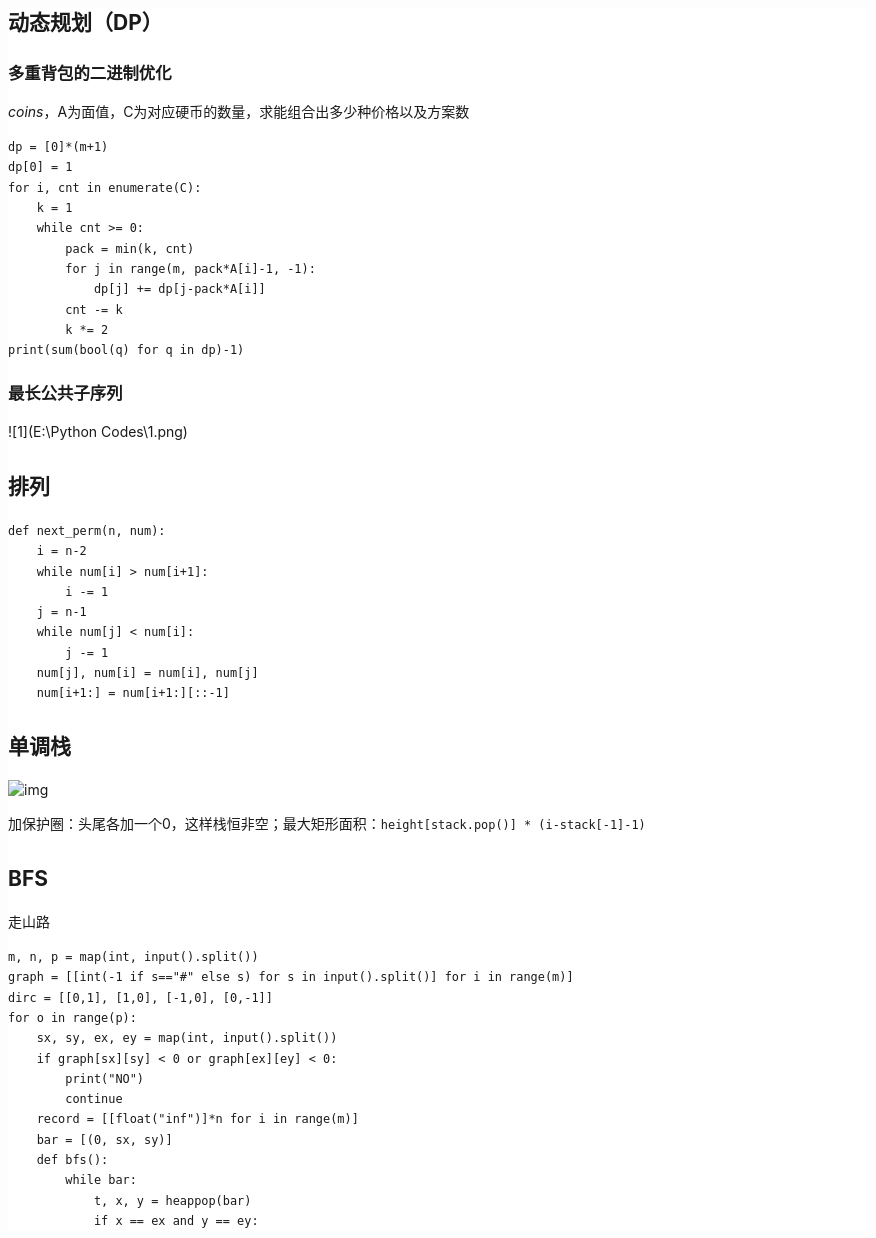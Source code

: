 ## 动态规划（DP）

### 多重背包的二进制优化

*coins*，A为面值，C为对应硬币的数量，求能组合出多少种价格以及方案数

```python3
dp = [0]*(m+1)
dp[0] = 1
for i, cnt in enumerate(C):
    k = 1
    while cnt >= 0:
        pack = min(k, cnt)
        for j in range(m, pack*A[i]-1, -1):
            dp[j] += dp[j-pack*A[i]]
        cnt -= k
        k *= 2
print(sum(bool(q) for q in dp)-1)
```

### 最长公共子序列

![1](E:\Python Codes\1.png)

## 排列

```python3
def next_perm(n, num):
    i = n-2
    while num[i] > num[i+1]:
        i -= 1
    j = n-1
    while num[j] < num[i]:
        j -= 1
    num[j], num[i] = num[i], num[j]
    num[i+1:] = num[i+1:][::-1]
```

## 单调栈

![img](https://img-blog.csdnimg.cn/img_convert/b19c64be59ab47df97d1377c6f1c8be0.png)

加保护圈：头尾各加一个0，这样栈恒非空；最大矩形面积：`height[stack.pop()] * (i-stack[-1]-1)`

## BFS

走山路

```python3
m, n, p = map(int, input().split())
graph = [[int(-1 if s=="#" else s) for s in input().split()] for i in range(m)]
dirc = [[0,1], [1,0], [-1,0], [0,-1]]
for o in range(p):
    sx, sy, ex, ey = map(int, input().split())
    if graph[sx][sy] < 0 or graph[ex][ey] < 0:
        print("NO")
        continue
    record = [[float("inf")]*n for i in range(m)]
    bar = [(0, sx, sy)]
    def bfs():
        while bar:
            t, x, y = heappop(bar)
            if x == ex and y == ey:
```